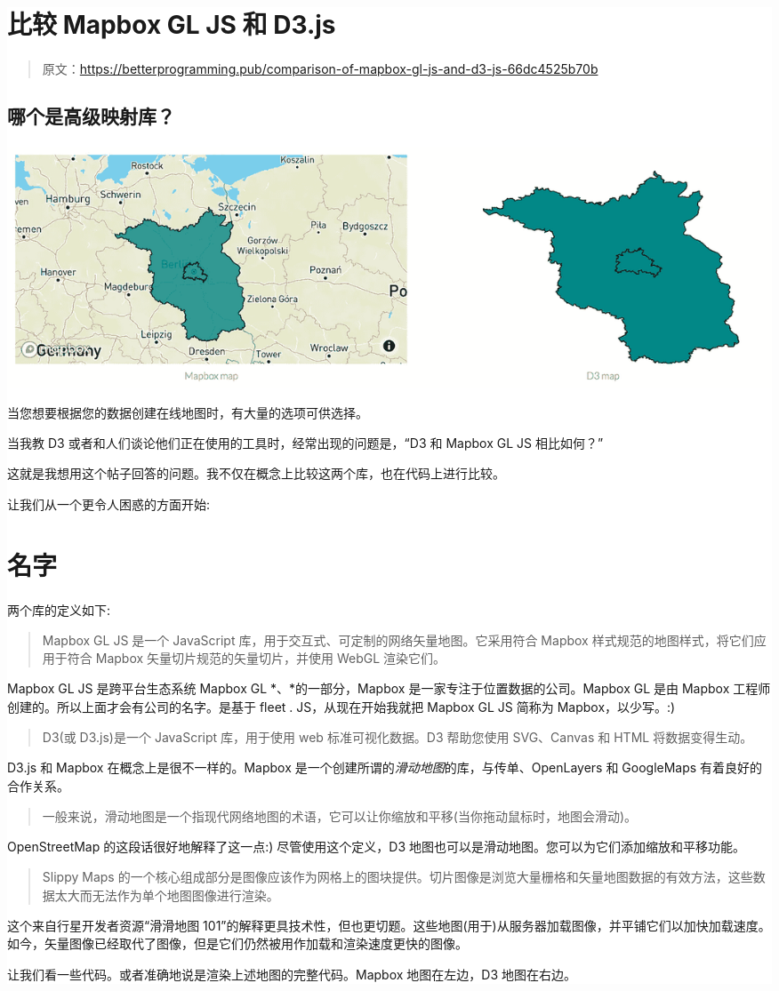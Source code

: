 # 比较 Mapbox GL JS 和 D3.js

> 原文：<https://betterprogramming.pub/comparison-of-mapbox-gl-js-and-d3-js-66dc4525b70b>

## 哪个是高级映射库？

![](img/7c34349779af0ebb65b6cff34c0e60ce.png)

当您想要根据您的数据创建在线地图时，有大量的选项可供选择。

当我教 D3 或者和人们谈论他们正在使用的工具时，经常出现的问题是，“D3 和 Mapbox GL JS 相比如何？”

这就是我想用这个帖子回答的问题。我不仅在概念上比较这两个库，也在代码上进行比较。

让我们从一个更令人困惑的方面开始:

# 名字

两个库的定义如下:

> Mapbox GL JS 是一个 JavaScript 库，用于交互式、可定制的网络矢量地图。它采用符合 Mapbox 样式规范的地图样式，将它们应用于符合 Mapbox 矢量切片规范的矢量切片，并使用 WebGL 渲染它们。

Mapbox GL JS 是跨平台生态系统 Mapbox GL *、*的一部分，Mapbox 是一家专注于位置数据的公司。Mapbox GL 是由 Mapbox 工程师创建的。所以上面才会有公司的名字。是基于 fleet . JS，从现在开始我就把 Mapbox GL JS 简称为 Mapbox，以少写。:)

> D3(或 D3.js)是一个 JavaScript 库，用于使用 web 标准可视化数据。D3 帮助您使用 SVG、Canvas 和 HTML 将数据变得生动。

D3.js 和 Mapbox 在概念上是很不一样的。Mapbox 是一个创建所谓的*滑动地图*的库，与传单、OpenLayers 和 GoogleMaps 有着良好的合作关系。

> 一般来说，滑动地图是一个指现代网络地图的术语，它可以让你缩放和平移(当你拖动鼠标时，地图会滑动)。

OpenStreetMap 的这段话很好地解释了这一点:)
尽管使用这个定义，D3 地图也可以是滑动地图。您可以为它们添加缩放和平移功能。

> Slippy Maps 的一个核心组成部分是图像应该作为网格上的图块提供。切片图像是浏览大量栅格和矢量地图数据的有效方法，这些数据太大而无法作为单个地图图像进行渲染。

这个来自行星开发者资源“滑滑地图 101”的解释更具技术性，但也更切题。这些地图(用于)从服务器加载图像，并平铺它们以加快加载速度。如今，矢量图像已经取代了图像，但是它们仍然被用作加载和渲染速度更快的图像。

让我们看一些代码。或者准确地说是渲染上述地图的完整代码。Mapbox 地图在左边，D3 地图在右边。
